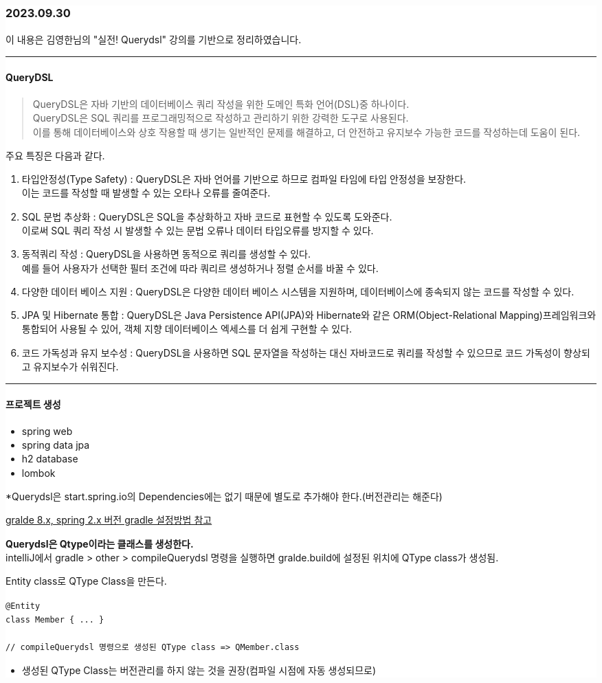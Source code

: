 ### 2023.09.30

이 내용은 김영한님의 "실전! Querydsl" 강의를 기반으로 정리하였습니다.

----

#### QueryDSL
> QueryDSL은 자바 기반의 데이터베이스 쿼리 작성을 위한 도메인 특화 언어(DSL)중 하나이다.   
QueryDSL은 SQL 쿼리를 프로그래밍적으로 작성하고 관리하기 위한 강력한 도구로 사용된다.   
이를 통해 데이터베이스와 상호 작용할 때 생기는 일반적인 문제를 해결하고, 더 안전하고 유지보수 가능한 코드를 작성하는데 도움이 된다.

주요 특징은 다음과 같다.
1. 타입안정성(Type Safety)
: QueryDSL은 자바 언어를 기반으로 하므로 컴파일 타임에 타입 안정성을 보장한다.  
이는 코드를 작성할 때 발생할 수 있는 오타나 오류를 줄여준다.

2. SQL 문법 추상화
: QueryDSL은 SQL을 추상화하고 자바 코드로 표현할 수 있도록 도와준다.   
이로써 SQL 쿼리 작성 시 발생할 수 있는 문법 오류나 데이터 타입오류를 방지할 수 있다.

3. 동적쿼리 작성
: QueryDSL을 사용하면 동적으로 쿼리를 생성할 수 있다.   
예를 들어 사용자가 선택한 필터 조건에 따라 쿼리르 생성하거나 정렬 순서를 바꿀 수 있다.

4. 다양한 데이터 베이스 지원
: QueryDSL은 다양한 데이터 베이스 시스템을 지원하며, 데이터베이스에 종속되지 않는 코드를 작성할 수 있다.

5. JPA 및 Hibernate 통합
: QueryDSL은 Java Persistence API(JPA)와 Hibernate와 같은 ORM(Object-Relational Mapping)프레임워크와 통합되어 사용될 수 있어, 객체 지향 데이터베이스 엑세스를 더 쉽게 구현할 수 있다.

6. 코드 가독성과 유지 보수성
: QueryDSL을 사용하면 SQL 문자열을 작성하는 대신 자바코드로 쿼리를 작성할 수 있으므로 코드 가독성이 향상되고 유지보수가 쉬워진다.

---
#### 프로젝트 생성
- spring web
- spring data jpa
- h2 database
- lombok

*Querydsl은 start.spring.io의 Dependencies에는 없기 때문에 별도로 추가해야 한다.(버전관리는 해준다)

[gralde 8.x, spring 2.x 버전 gradle 설정방법 참고](https://data-make.tistory.com/728)

**Querydsl은 Qtype이라는 클래스를 생성한다.**  
intelliJ에서 gradle > other > compileQuerydsl 명령을 실행하면 gralde.build에 설정된 위치에 QType class가 생성됨.

Entity class로 QType Class을 만든다. 
```
@Entity
class Member { ... }

// compileQuerydsl 명령으로 생성된 QType class => QMember.class
```
- 생성된 QType Class는 버전관리를 하지 않는 것을 권장(컴파일 시점에 자동 생성되므로)
